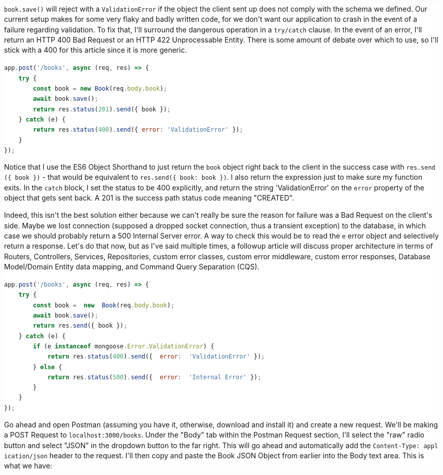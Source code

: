 `book.save()` will reject with a `ValidationError` if the object the client sent up does not comply with the schema we defined. Our current setup makes for some very flaky and badly written code, for we don't want our application to crash in the event of a failure regarding validation. To fix that, I'll surround the dangerous operation in a `try/catch` clause. In the event of an error, I'll return an HTTP 400 Bad Request or an HTTP 422 Unprocessable Entity. There is some amount of debate over which to use, so I'll stick with a 400 for this article since it is more generic.

```javascript
app.post('/books', async (req, res) => { 
    try {
        const book = new Book(req.body.book);
        await book.save();    
        return res.status(201).send({ book });
    } catch (e) {
        return res.status(400).send({ error: 'ValidationError' });
    }
});
```
Notice that I use the ES6 Object Shorthand to just return the `book` object right back to the client in the success case with `res.send({ book })` - that would be equivalent to `res.send({ book: book })`. I also return the expression just to make sure my function exits. In the `catch` block, I set the status to be 400 explicitly, and return the string 'ValidationError' on the `error` property of the object that gets sent back. A 201 is the success path status code meaning "CREATED".

Indeed, this isn't the best solution either because we can't really be sure the reason for failure was a Bad Request on the client's side. Maybe we lost connection (supposed a dropped socket connection, thus a transient exception) to the database, in which case we should probably return a 500 Internal Server error. A way to check this would be to read the `e` error object and selectively return a response.  Let's do that now, but as I've said multiple times, a followup article will discuss proper architecture in terms of Routers, Controllers, Services, Repositories, custom error classes, custom error middleware, custom error responses,  Database Model/Domain Entity data mapping, and Command Query Separation (CQS).

```javascript
app.post('/books', async (req, res) => {
    try {
        const book =  new  Book(req.body.book);
        await book.save();
        return res.send({ book });
    } catch (e) {
        if (e instanceof mongoose.Error.ValidationError) {
            return res.status(400).send({  error:  'ValidationError' });
        } else {
            return res.status(500).send({  error:  'Internal Error' });
        }
    }
});
```
Go ahead and open Postman (assuming you have it, otherwise, download and install it) and create a new request. We'll be making a POST Request to `localhost:3000/books`. Under the "Body" tab within the Postman Request section, I'll select the "raw" radio button and select "JSON" in the dropdown button to the far right. This will go ahead and automatically add the `Content-Type: application/json` header to the request. I'll then copy and paste the Book JSON Object from earlier into the Body text area. This is what we have:
